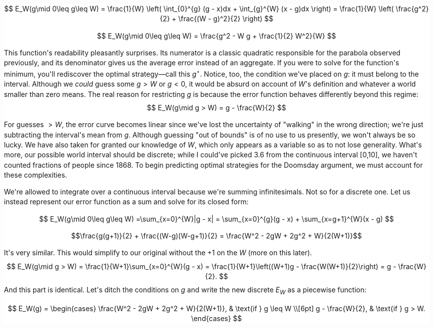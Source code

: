 $$
E_W(g\mid 0\leq g\leq W) = \frac{1}{W} \left( \int_{0}^{g} (g - x)dx + \int_{g}^{W} (x - g)dx \right) = \frac{1}{W} \left( \frac{g^2}{2} + \frac{(W - g)^2}{2} \right)
$$

$$
E_W(g\mid 0\leq g\leq W) = \frac{g^2 - W g + \frac{1}{2} W^2}{W}
$$

This function's readability pleasantly surprises. Its numerator is a classic quadratic responsible for the parabola observed previously, and its denominator gives us the average error instead of an aggregate. 
If you were to solve for the function's minimum, you'll rediscover the optimal strategy—call this $g^\star$. Notice, too, the condition we've placed on $g$: it must belong to the interval. Although we *could* guess some $g > W$ or $g < 0$, it would be absurd on account of $W$'s definition and whatever a world smaller than zero means. The real reason for restricting $g$ is because the error function behaves differently beyond this regime:
$$
E_W(g\mid g > W) = g - \frac{W}{2}
$$

For guesses $> W$, the error curve becomes linear since we've lost the uncertainty of "walking" in the wrong direction; we're just subtracting the interval's mean from $g$.  Although guessing "out of bounds" is of no use to us presently, we won't always be so lucky. We have also taken for granted our knowledge of $W$, which only appears as a variable so as to not lose generality. What's more, our possible world interval should be discrete; while I could've picked 3.6 from the continuous interval [0,10], we haven't counted fractions of people since 1868. To begin predicting optimal strategies for the Doomsday argument, we must account for these complexities.

We're allowed to integrate over a continuous interval because we're summing infinitesimals. Not so for a discrete one. Let us instead represent our error function as a sum and solve for its closed form:

$$
E_W(g\mid 0\leq g\leq W) =\sum_{x=0}^{W}|g - x| = \sum_{x=0}^{g}(g - x) + \sum_{x=g+1}^{W}(x - g)
$$

$$\frac{g(g+1)}{2} + \frac{(W-g)(W-g+1)}{2} = \frac{W^2 - 2gW + 2g^2 + W}{2(W+1)}$$

It's very similar. This would simplify to our original without the $+1$ on the $W$ (more on this later).
$$
E_W(g\mid g > W) = \frac{1}{W+1}\sum_{x=0}^{W}(g - x) = \frac{1}{W+1}\left((W+1)g - \frac{W(W+1)}{2}\right) = g - \frac{W}{2}.
$$
And this part is identical. Let's ditch the conditions on $g$ and write the new discrete $E_W$ as a piecewise function:

$$
E_W(g) = 
\begin{cases}
\frac{W^2 - 2gW + 2g^2 + W}{2(W+1)}, & \text{if } g \leq W \\[6pt]
g - \frac{W}{2}, & \text{if } g > W.
\end{cases}
$$
